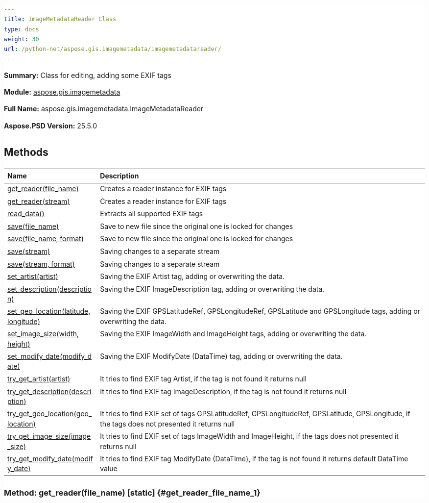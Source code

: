 ```yaml
---
title: ImageMetadataReader Class
type: docs
weight: 30
url: /python-net/aspose.gis.imagemetadata/imagemetadatareader/
---
```


**Summary:** Class for editing, adding some EXIF tags

**Module:** [aspose.gis.imagemetadata](/psd/python-net/aspose.gis.imagemetadata/)

**Full Name:** aspose.gis.imagemetadata.ImageMetadataReader

**Aspose.PSD Version:** 25.5.0

## **Methods**
| **Name** | **Description** |
| :- | :- |
| [get_reader(file_name)](#get_reader_file_name_1) | Creates a reader instance for EXIF tags |
| [get_reader(stream)](#get_reader_stream_2) | Creates a reader instance for EXIF tags |
| [read_data()](#read_data__3) | Extracts all supported EXIF tags |
| [save(file_name)](#save_file_name_4) | Save to new file since the original one is locked for changes |
| [save(file_name, format)](#save_file_name_format_5) | Save to new file since the original one is locked for changes |
| [save(stream)](#save_stream_6) | Saving changes to a separate stream |
| [save(stream, format)](#save_stream_format_7) | Saving changes to a separate stream |
| [set_artist(artist)](#set_artist_artist_8) | Saving the EXIF Artist tag, adding or overwriting the data. |
| [set_description(description)](#set_description_description_9) | Saving the EXIF ImageDescription tag, adding or overwriting the data. |
| [set_geo_location(latitude, longitude)](#set_geo_location_latitude_longitude_10) | Saving the EXIF GPSLatitudeRef, GPSLongitudeRef, GPSLatitude and GPSLongitude tags, adding or overwriting the data. |
| [set_image_size(width, height)](#set_image_size_width_height_11) | Saving the EXIF ImageWidth and ImageHeight tags, adding or overwriting the data. |
| [set_modify_date(modify_date)](#set_modify_date_modify_date_12) | Saving the EXIF ModifyDate (DataTime) tag, adding or overwriting the data. |
| [try_get_artist(artist)](#try_get_artist_artist_13) | It tries to find EXIF tag Artist, if the tag is not found it returns null |
| [try_get_description(description)](#try_get_description_description_14) | It tries to find EXIF tag ImageDescription, if the tag is not found it returns null |
| [try_get_geo_location(geo_location)](#try_get_geo_location_geo_location_15) | It tries to find EXIF set of tags GPSLatitudeRef, GPSLongitudeRef, GPSLatitude, GPSLongitude, if the tags does not presented it returns null |
| [try_get_image_size(image_size)](#try_get_image_size_image_size_16) | It tries to find EXIF set of tags ImageWidth and ImageHeight, if the tags does not presented it returns null |
| [try_get_modify_date(modify_date)](#try_get_modify_date_modify_date_17) | It tries to find EXIF tag ModifyDate (DataTime), if the tag is not found it returns default DataTime value |


### Method: get_reader(file_name)  [static] {#get_reader_file_name_1}
